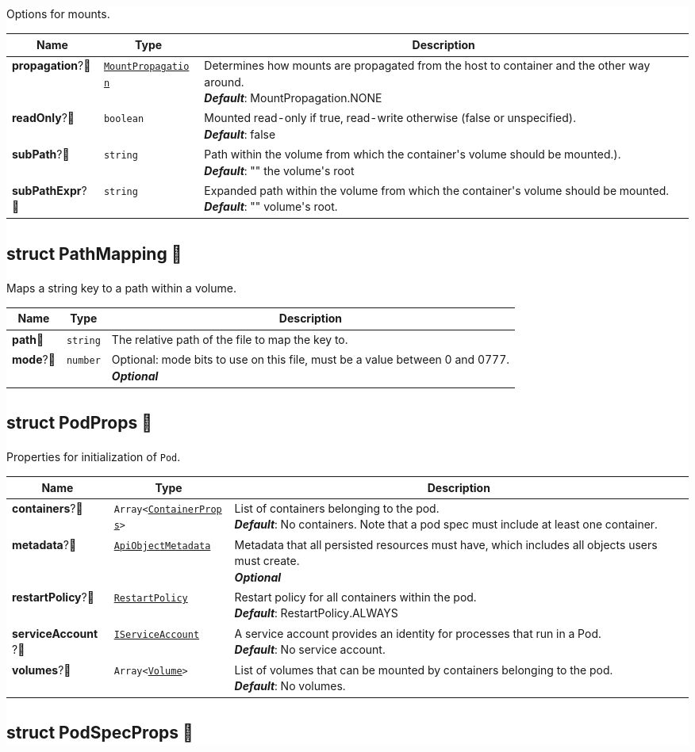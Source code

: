 
Options for mounts.



Name | Type | Description 
-----|------|-------------
**propagation**?🔹 | <code>[MountPropagation](#cdk8s-plus-17-mountpropagation)</code> | Determines how mounts are propagated from the host to container and the other way around.<br/>__*Default*__: MountPropagation.NONE
**readOnly**?🔹 | <code>boolean</code> | Mounted read-only if true, read-write otherwise (false or unspecified).<br/>__*Default*__: false
**subPath**?🔹 | <code>string</code> | Path within the volume from which the container's volume should be mounted.).<br/>__*Default*__: "" the volume's root
**subPathExpr**?🔹 | <code>string</code> | Expanded path within the volume from which the container's volume should be mounted.<br/>__*Default*__: "" volume's root.



## struct PathMapping 🔹 <a id="cdk8s-plus-17-pathmapping"></a>


Maps a string key to a path within a volume.



Name | Type | Description 
-----|------|-------------
**path**🔹 | <code>string</code> | The relative path of the file to map the key to.
**mode**?🔹 | <code>number</code> | Optional: mode bits to use on this file, must be a value between 0 and 0777.<br/>__*Optional*__



## struct PodProps 🔹 <a id="cdk8s-plus-17-podprops"></a>


Properties for initialization of `Pod`.



Name | Type | Description 
-----|------|-------------
**containers**?🔹 | <code>Array<[ContainerProps](#cdk8s-plus-17-containerprops)></code> | List of containers belonging to the pod.<br/>__*Default*__: No containers. Note that a pod spec must include at least one container.
**metadata**?🔹 | <code>[ApiObjectMetadata](#cdk8s-apiobjectmetadata)</code> | Metadata that all persisted resources must have, which includes all objects users must create.<br/>__*Optional*__
**restartPolicy**?🔹 | <code>[RestartPolicy](#cdk8s-plus-17-restartpolicy)</code> | Restart policy for all containers within the pod.<br/>__*Default*__: RestartPolicy.ALWAYS
**serviceAccount**?🔹 | <code>[IServiceAccount](#cdk8s-plus-17-iserviceaccount)</code> | A service account provides an identity for processes that run in a Pod.<br/>__*Default*__: No service account.
**volumes**?🔹 | <code>Array<[Volume](#cdk8s-plus-17-volume)></code> | List of volumes that can be mounted by containers belonging to the pod.<br/>__*Default*__: No volumes.



## struct PodSpecProps 🔹 <a id="cdk8s-plus-17-podspecprops"></a>
